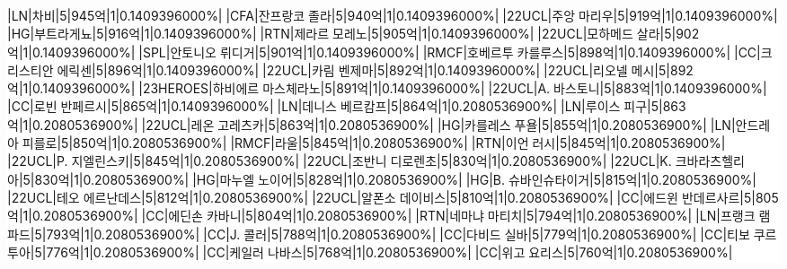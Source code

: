 |LN|차비|5|945억|1|0.1409396000%|
|CFA|잔프랑코 졸라|5|940억|1|0.1409396000%|
|22UCL|주앙 마리우|5|919억|1|0.1409396000%|
|HG|부트라게뇨|5|916억|1|0.1409396000%|
|RTN|제라르 모레노|5|905억|1|0.1409396000%|
|22UCL|모하메드 살라|5|902억|1|0.1409396000%|
|SPL|안토니오 뤼디거|5|901억|1|0.1409396000%|
|RMCF|호베르투 카를루스|5|898억|1|0.1409396000%|
|CC|크리스티안 에릭센|5|896억|1|0.1409396000%|
|22UCL|카림 벤제마|5|892억|1|0.1409396000%|
|22UCL|리오넬 메시|5|892억|1|0.1409396000%|
|23HEROES|하비에르 마스체라노|5|891억|1|0.1409396000%|
|22UCL|A. 바스토니|5|883억|1|0.1409396000%|
|CC|로빈 반페르시|5|865억|1|0.1409396000%|
|LN|데니스 베르캄프|5|864억|1|0.2080536900%|
|LN|루이스 피구|5|863억|1|0.2080536900%|
|22UCL|레온 고레츠카|5|863억|1|0.2080536900%|
|HG|카를레스 푸욜|5|855억|1|0.2080536900%|
|LN|안드레아 피를로|5|850억|1|0.2080536900%|
|RMCF|라울|5|845억|1|0.2080536900%|
|RTN|이언 러시|5|845억|1|0.2080536900%|
|22UCL|P. 지엘린스키|5|845억|1|0.2080536900%|
|22UCL|조반니 디로렌초|5|830억|1|0.2080536900%|
|22UCL|K. 크바라츠헬리아|5|830억|1|0.2080536900%|
|HG|마누엘 노이어|5|828억|1|0.2080536900%|
|HG|B. 슈바인슈타이거|5|815억|1|0.2080536900%|
|22UCL|테오 에르난데스|5|812억|1|0.2080536900%|
|22UCL|알폰소 데이비스|5|810억|1|0.2080536900%|
|CC|에드윈 반데르사르|5|805억|1|0.2080536900%|
|CC|에딘손 카바니|5|804억|1|0.2080536900%|
|RTN|네마냐 마티치|5|794억|1|0.2080536900%|
|LN|프랭크 램파드|5|793억|1|0.2080536900%|
|CC|J. 콜러|5|788억|1|0.2080536900%|
|CC|다비드 실바|5|779억|1|0.2080536900%|
|CC|티보 쿠르투아|5|776억|1|0.2080536900%|
|CC|케일러 나바스|5|768억|1|0.2080536900%|
|CC|위고 요리스|5|760억|1|0.2080536900%|